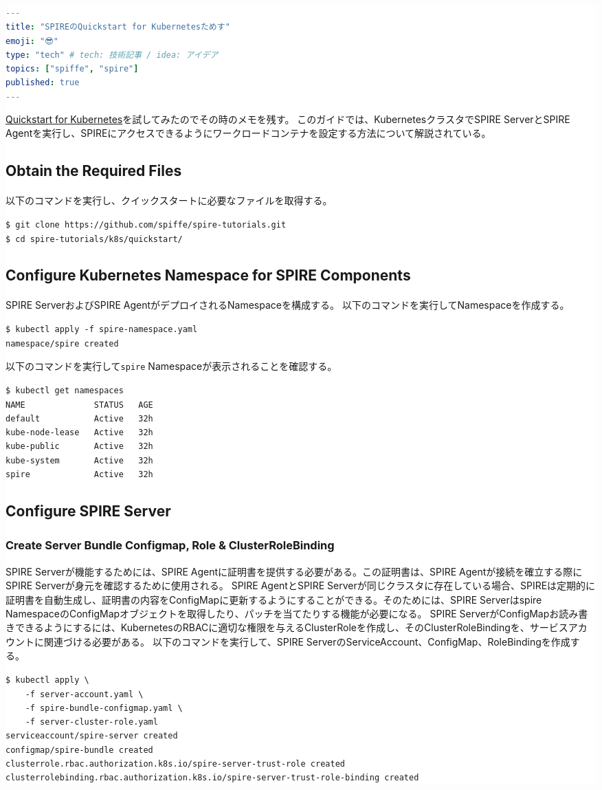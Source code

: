 ```yaml
---
title: "SPIREのQuickstart for Kubernetesためす"
emoji: "😎"
type: "tech" # tech: 技術記事 / idea: アイデア
topics: ["spiffe", "spire"]
published: true 
---
```

[Quickstart for Kubernetes](https://spiffe.io/docs/latest/try/getting-started-k8s/)を試してみたのでその時のメモを残す。
このガイドでは、KubernetesクラスタでSPIRE ServerとSPIRE Agentを実行し、SPIREにアクセスできるようにワークロードコンテナを設定する方法について解説されている。
## Obtain the Required Files
以下のコマンドを実行し、クイックスタートに必要なファイルを取得する。
```
$ git clone https://github.com/spiffe/spire-tutorials.git
$ cd spire-tutorials/k8s/quickstart/
```

## Configure Kubernetes Namespace for SPIRE Components
SPIRE ServerおよびSPIRE AgentがデプロイされるNamespaceを構成する。
以下のコマンドを実行してNamespaceを作成する。
```
$ kubectl apply -f spire-namespace.yaml
namespace/spire created
```
以下のコマンドを実行して``spire`` Namespaceが表示されることを確認する。
```
$ kubectl get namespaces
NAME              STATUS   AGE
default           Active   32h
kube-node-lease   Active   32h
kube-public       Active   32h
kube-system       Active   32h
spire             Active   32h
```

## Configure SPIRE Server
### Create Server Bundle Configmap, Role & ClusterRoleBinding
SPIRE Serverが機能するためには、SPIRE Agentに証明書を提供する必要がある。この証明書は、SPIRE Agentが接続を確立する際にSPIRE Serverが身元を確認するために使用される。
SPIRE AgentとSPIRE Serverが同じクラスタに存在している場合、SPIREは定期的に証明書を自動生成し、証明書の内容をConfigMapに更新するようにすることができる。そのためには、SPIRE Serverはspire NamespaceのConfigMapオブジェクトを取得したり、パッチを当てたりする機能が必要になる。
SPIRE ServerがConfigMapお読み書きできるようにするには、KubernetesのRBACに適切な権限を与えるClusterRoleを作成し、そのClusterRoleBindingを、サービスアカウントに関連づける必要がある。
以下のコマンドを実行して、SPIRE ServerのServiceAccount、ConfigMap、RoleBindingを作成する。
```
$ kubectl apply \
    -f server-account.yaml \
    -f spire-bundle-configmap.yaml \
    -f server-cluster-role.yaml
serviceaccount/spire-server created
configmap/spire-bundle created
clusterrole.rbac.authorization.k8s.io/spire-server-trust-role created
clusterrolebinding.rbac.authorization.k8s.io/spire-server-trust-role-binding created
```
